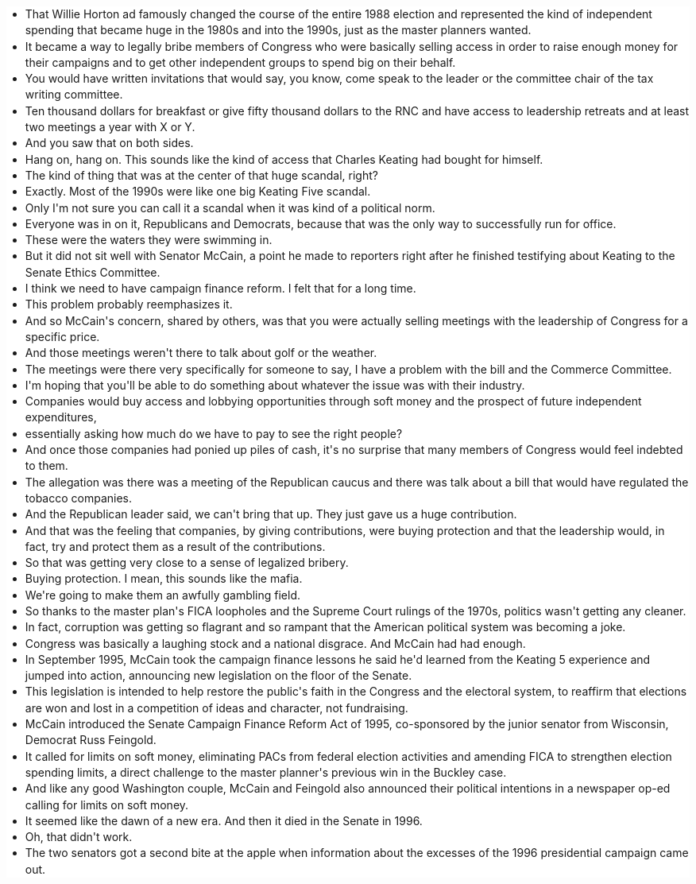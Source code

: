 *  That Willie Horton ad famously changed the course of the entire 1988 election and represented the kind of independent spending that became huge in the 1980s and into the 1990s, just as the master planners wanted.
*  It became a way to legally bribe members of Congress who were basically selling access in order to raise enough money for their campaigns and to get other independent groups to spend big on their behalf.
*  You would have written invitations that would say, you know, come speak to the leader or the committee chair of the tax writing committee.
*  Ten thousand dollars for breakfast or give fifty thousand dollars to the RNC and have access to leadership retreats and at least two meetings a year with X or Y.
*  And you saw that on both sides.
*  Hang on, hang on. This sounds like the kind of access that Charles Keating had bought for himself.
*  The kind of thing that was at the center of that huge scandal, right?
*  Exactly. Most of the 1990s were like one big Keating Five scandal.
*  Only I'm not sure you can call it a scandal when it was kind of a political norm.
*  Everyone was in on it, Republicans and Democrats, because that was the only way to successfully run for office.
*  These were the waters they were swimming in.
*  But it did not sit well with Senator McCain, a point he made to reporters right after he finished testifying about Keating to the Senate Ethics Committee.
*  I think we need to have campaign finance reform. I felt that for a long time.
*  This problem probably reemphasizes it.
*  And so McCain's concern, shared by others, was that you were actually selling meetings with the leadership of Congress for a specific price.
*  And those meetings weren't there to talk about golf or the weather.
*  The meetings were there very specifically for someone to say, I have a problem with the bill and the Commerce Committee.
*  I'm hoping that you'll be able to do something about whatever the issue was with their industry.
*  Companies would buy access and lobbying opportunities through soft money and the prospect of future independent expenditures,
*  essentially asking how much do we have to pay to see the right people?
*  And once those companies had ponied up piles of cash, it's no surprise that many members of Congress would feel indebted to them.
*  The allegation was there was a meeting of the Republican caucus and there was talk about a bill that would have regulated the tobacco companies.
*  And the Republican leader said, we can't bring that up. They just gave us a huge contribution.
*  And that was the feeling that companies, by giving contributions, were buying protection and that the leadership would, in fact, try and protect them as a result of the contributions.
*  So that was getting very close to a sense of legalized bribery.
*  Buying protection. I mean, this sounds like the mafia.
*  We're going to make them an awfully gambling field.
*  So thanks to the master plan's FICA loopholes and the Supreme Court rulings of the 1970s, politics wasn't getting any cleaner.
*  In fact, corruption was getting so flagrant and so rampant that the American political system was becoming a joke.
*  Congress was basically a laughing stock and a national disgrace. And McCain had had enough.
*  In September 1995, McCain took the campaign finance lessons he said he'd learned from the Keating 5 experience and jumped into action, announcing new legislation on the floor of the Senate.
*  This legislation is intended to help restore the public's faith in the Congress and the electoral system, to reaffirm that elections are won and lost in a competition of ideas and character, not fundraising.
*  McCain introduced the Senate Campaign Finance Reform Act of 1995, co-sponsored by the junior senator from Wisconsin, Democrat Russ Feingold.
*  It called for limits on soft money, eliminating PACs from federal election activities and amending FICA to strengthen election spending limits, a direct challenge to the master planner's previous win in the Buckley case.
*  And like any good Washington couple, McCain and Feingold also announced their political intentions in a newspaper op-ed calling for limits on soft money.
*  It seemed like the dawn of a new era. And then it died in the Senate in 1996.
*  Oh, that didn't work.
*  The two senators got a second bite at the apple when information about the excesses of the 1996 presidential campaign came out.